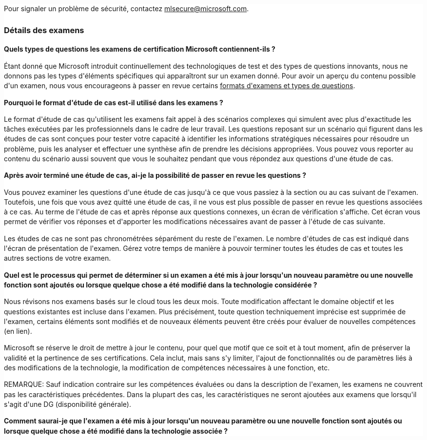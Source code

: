 Pour signaler un problème de sécurité, contactez [mlsecure@microsoft.com](mailto:mlsecure@microsoft.com).

### Détails des examens

**Quels types de questions les examens de certification Microsoft contiennent-ils ?**

Étant donné que Microsoft introduit continuellement des technologiques de test et des types de questions innovants, nous ne donnons pas les types d'éléments spécifiques qui apparaîtront sur un examen donné. Pour avoir un aperçu du contenu possible d'un examen, nous vous encourageons à passer en revue certains [formats d'examens et types de questions](https://www.microsoft.com/learning/certification-exams.aspx).

**Pourquoi le format d'étude de cas est-il utilisé dans les examens ?**

Le format d'étude de cas qu'utilisent les examens fait appel à des scénarios complexes qui simulent avec plus d'exactitude les tâches exécutées par les professionnels dans le cadre de leur travail. Les questions reposant sur un scénario qui figurent dans les études de cas sont conçues pour tester votre capacité à identifier les informations stratégiques nécessaires pour résoudre un problème, puis les analyser et effectuer une synthèse afin de prendre les décisions appropriées. Vous pouvez vous reporter au contenu du scénario aussi souvent que vous le souhaitez pendant que vous répondez aux questions d'une étude de cas.

**Après avoir terminé une étude de cas, ai-je la possibilité de passer en revue les questions ?**

Vous pouvez examiner les questions d'une étude de cas jusqu'à ce que vous passiez à la section ou au cas suivant de l'examen. Toutefois, une fois que vous avez quitté une étude de cas, il ne vous est plus possible de passer en revue les questions associées à ce cas. Au terme de l'étude de cas et après réponse aux questions connexes, un écran de vérification s'affiche. Cet écran vous permet de vérifier vos réponses et d'apporter les modifications nécessaires avant de passer à l'étude de cas suivante.

Les études de cas ne sont pas chronométrées séparément du reste de l'examen. Le nombre d'études de cas est indiqué dans l'écran de présentation de l'examen. Gérez votre temps de manière à pouvoir terminer toutes les études de cas et toutes les autres sections de votre examen.

**Quel est le processus qui permet de déterminer si un examen a été mis à jour lorsqu'un nouveau paramètre ou une nouvelle fonction sont ajoutés ou lorsque quelque chose a été modifié dans la technologie considérée ?**

Nous révisons nos examens basés sur le cloud tous les deux mois. Toute modification affectant le domaine objectif et les questions existantes est incluse dans l'examen. Plus précisément, toute question techniquement imprécise est supprimée de l'examen, certains éléments sont modifiés et de nouveaux éléments peuvent être créés pour évaluer de nouvelles compétences (en lien).

Microsoft se réserve le droit de mettre à jour le contenu, pour quel que motif que ce soit et à tout moment, afin de préserver la validité et la pertinence de ses certifications. Cela inclut, mais sans s'y limiter, l'ajout de fonctionnalités ou de paramètres liés à des modifications de la technologie, la modification de compétences nécessaires à une fonction, etc.

REMARQUE: Sauf indication contraire sur les compétences évaluées ou dans la description de l'examen, les examens ne couvrent pas les caractéristiques précédentes. Dans la plupart des cas, les caractéristiques ne seront ajoutées aux examens que lorsqu'il s'agit d'une DG (disponibilité générale).

**Comment saurai-je que l'examen a été mis à jour lorsqu'un nouveau paramètre ou une nouvelle fonction sont ajoutés ou lorsque quelque chose a été modifié dans la technologie associée ?**
